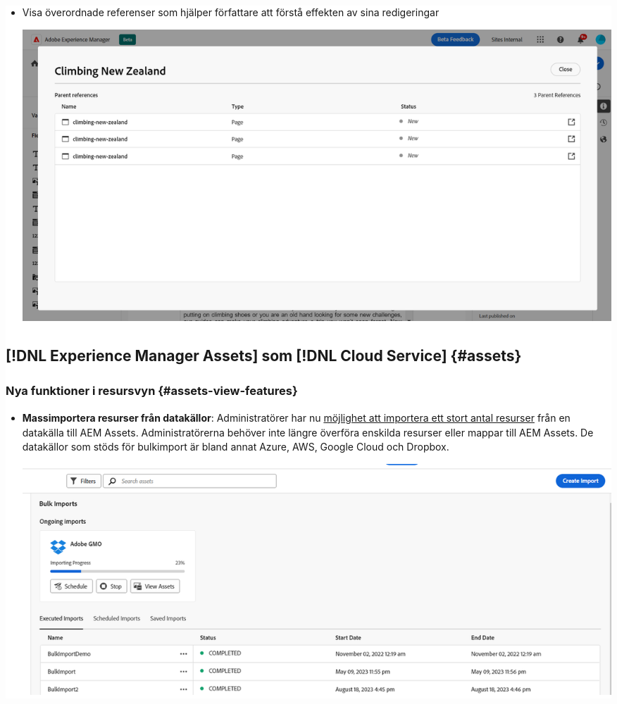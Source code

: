 * Visa överordnade referenser som hjälper författare att förstå effekten av sina redigeringar

  ![Överordnade referenser i Content Fragment Editor](/help/release-notes/assets/newCFEditor_Parentreferences.PNG)

## [!DNL Experience Manager Assets] som [!DNL Cloud Service] {#assets}

### Nya funktioner i resursvyn {#assets-view-features}



* **Massimportera resurser från datakällor**: Administratörer har nu [möjlighet att importera ett stort antal resurser](/help/assets/bulk-import-assets-view.md) från en datakälla till AEM Assets. Administratörerna behöver inte längre överföra enskilda resurser eller mappar till AEM Assets. De datakällor som stöds för bulkimport är bland annat Azure, AWS, Google Cloud och Dropbox.

  ![Massimportera resurser från en datakälla](/help/release-notes/assets/bulk-import.png)
